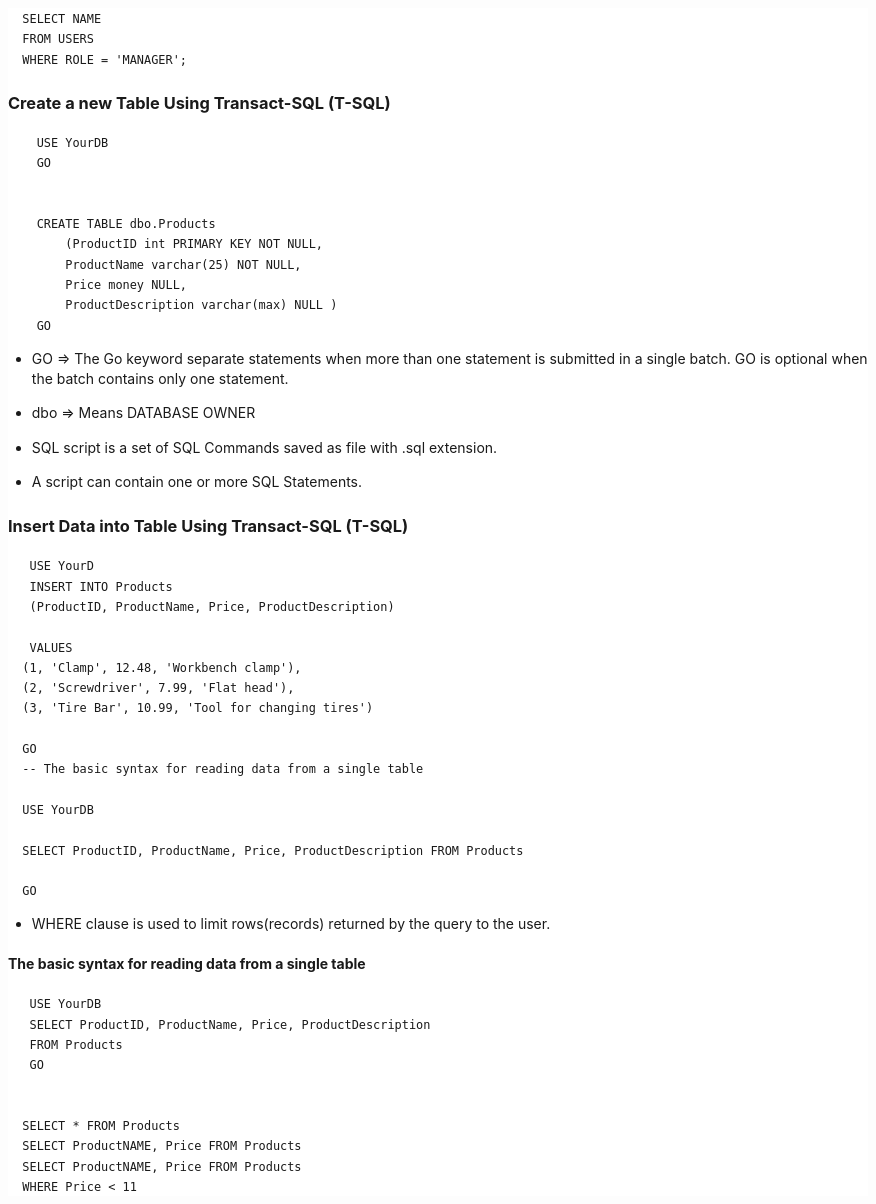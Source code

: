       SELECT NAME
      FROM USERS
      WHERE ROLE = 'MANAGER';

### Create a new Table Using Transact-SQL (T-SQL)
        USE YourDB 
        GO
        
        
        CREATE TABLE dbo.Products
            (ProductID int PRIMARY KEY NOT NULL,
        	ProductName varchar(25) NOT NULL,
        	Price money NULL,
        	ProductDescription varchar(max) NULL )
        GO

- GO => The Go keyword separate statements when more than one statement is submitted in a single batch. GO is optional when the batch contains only one statement.
- dbo => Means DATABASE OWNER

- SQL script is a set of  SQL Commands saved as file with .sql extension.
- A script can contain one or more SQL Statements.

### Insert Data into Table Using Transact-SQL (T-SQL)


       USE YourD    
       INSERT INTO Products 
       (ProductID, ProductName, Price, ProductDescription)  
    
       VALUES
      (1, 'Clamp', 12.48, 'Workbench clamp'),
      (2, 'Screwdriver', 7.99, 'Flat head'),
      (3, 'Tire Bar', 10.99, 'Tool for changing tires')
        
      GO 
      -- The basic syntax for reading data from a single table
     
      USE YourDB
     
      SELECT ProductID, ProductName, Price, ProductDescription FROM Products
     
      GO

- WHERE clause is used to limit rows(records) returned by the query to the user.

#### The basic syntax for reading data from a single table


       USE YourDB      
       SELECT ProductID, ProductName, Price, ProductDescription 
       FROM Products      
       GO


      SELECT * FROM Products     
      SELECT ProductNAME, Price FROM Products     
      SELECT ProductNAME, Price FROM Products
      WHERE Price < 11
